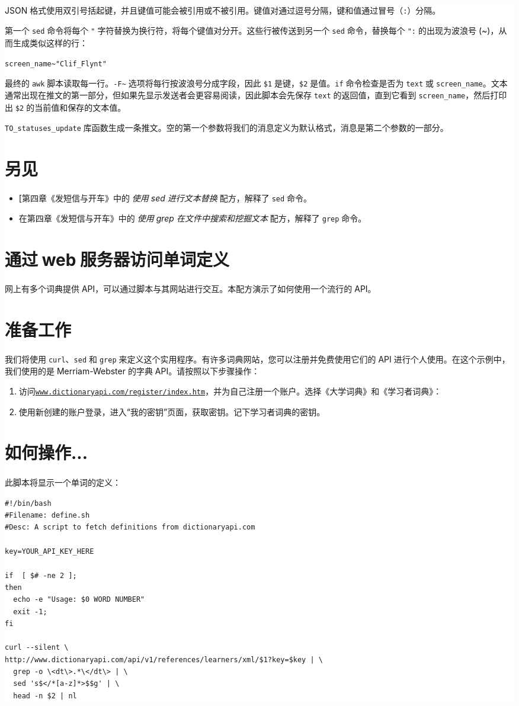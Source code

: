 JSON 格式使用双引号括起键，并且键值可能会被引用或不被引用。键值对通过逗号分隔，键和值通过冒号（`:`）分隔。

第一个 `sed` 命令将每个 `"` 字符替换为换行符，将每个键值对分开。这些行被传送到另一个 `sed` 命令，替换每个 `":` 的出现为波浪号 (~)，从而生成类似这样的行：

```
screen_name~"Clif_Flynt" 

```

最终的 `awk` 脚本读取每一行。`-F~` 选项将每行按波浪号分成字段，因此 `$1` 是键，`$2` 是值。`if` 命令检查是否为 `text` 或 `screen_name`。文本通常出现在推文的第一部分，但如果先显示发送者会更容易阅读，因此脚本会先保存 `text` 的返回值，直到它看到 `screen_name`，然后打印出 `$2` 的当前值和保存的文本值。

`TO_statuses_update` 库函数生成一条推文。空的第一个参数将我们的消息定义为默认格式，消息是第二个参数的一部分。

# 另见

+   [第四章《发短信与开车》中的 *使用 sed 进行文本替换* 配方，解释了 `sed` 命令。

+   在第四章《发短信与开车》中的 *使用 grep 在文件中搜索和挖掘文本* 配方，解释了 `grep` 命令。

# 通过 web 服务器访问单词定义

网上有多个词典提供 API，可以通过脚本与其网站进行交互。本配方演示了如何使用一个流行的 API。

# 准备工作

我们将使用 `curl`、`sed` 和 `grep` 来定义这个实用程序。有许多词典网站，您可以注册并免费使用它们的 API 进行个人使用。在这个示例中，我们使用的是 Merriam-Webster 的字典 API。请按照以下步骤操作：

1.  访问[`www.dictionaryapi.com/register/index.htm`](http://www.dictionaryapi.com/register/index.htm)，并为自己注册一个账户。选择《大学词典》和《学习者词典》：

1.  使用新创建的账户登录，进入“我的密钥”页面，获取密钥。记下学习者词典的密钥。

# 如何操作...

此脚本将显示一个单词的定义：

```
#!/bin/bash 
#Filename: define.sh 
#Desc: A script to fetch definitions from dictionaryapi.com 

key=YOUR_API_KEY_HERE 

if  [ $# -ne 2 ]; 
then 
  echo -e "Usage: $0 WORD NUMBER" 
  exit -1; 
fi 

curl --silent \
http://www.dictionaryapi.com/api/v1/references/learners/xml/$1?key=$key | \ 
  grep -o \<dt\>.*\</dt\> | \ 
  sed 's$</*[a-z]*>$$g' | \ 
  head -n $2 | nl 

```
